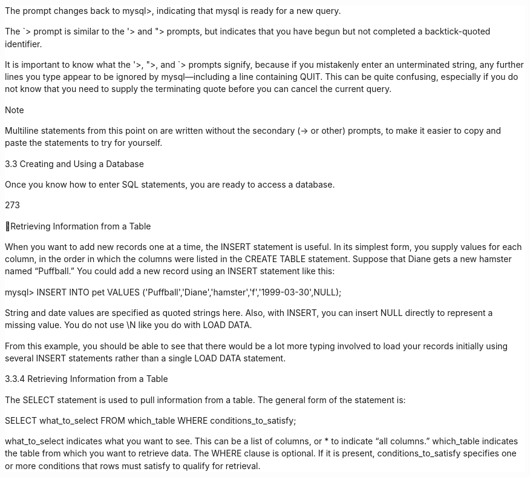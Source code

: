 The prompt changes back to mysql>, indicating that mysql is ready for a new query.

The `> prompt is similar to the '> and "> prompts, but indicates that you have begun but not completed a
backtick-quoted identifier.

It is important to know what the '>, ">, and `> prompts signify, because if you mistakenly enter an
unterminated string, any further lines you type appear to be ignored by mysql—including a line containing
QUIT. This can be quite confusing, especially if you do not know that you need to supply the terminating
quote before you can cancel the current query.

Note

Multiline statements from this point on are written without the secondary (->
or other) prompts, to make it easier to copy and paste the statements to try for
yourself.

3.3 Creating and Using a Database

Once you know how to enter SQL statements, you are ready to access a database.

273

Retrieving Information from a Table

When you want to add new records one at a time, the INSERT statement is useful. In its simplest form,
you supply values for each column, in the order in which the columns were listed in the CREATE TABLE
statement. Suppose that Diane gets a new hamster named “Puffball.” You could add a new record using
an INSERT statement like this:

mysql> INSERT INTO pet
       VALUES ('Puffball','Diane','hamster','f','1999-03-30',NULL);

String and date values are specified as quoted strings here. Also, with INSERT, you can insert NULL
directly to represent a missing value. You do not use \N like you do with LOAD DATA.

From this example, you should be able to see that there would be a lot more typing involved to load your
records initially using several INSERT statements rather than a single LOAD DATA statement.

3.3.4 Retrieving Information from a Table

The SELECT statement is used to pull information from a table. The general form of the statement is:

SELECT what_to_select
FROM which_table
WHERE conditions_to_satisfy;

what_to_select indicates what you want to see. This can be a list of columns, or * to indicate “all
columns.” which_table indicates the table from which you want to retrieve data. The WHERE clause
is optional. If it is present, conditions_to_satisfy specifies one or more conditions that rows must
satisfy to qualify for retrieval.
